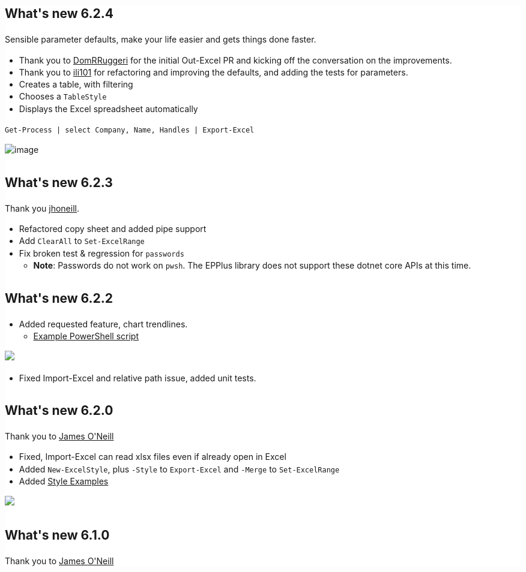 ## What's new 6.2.4

Sensible parameter defaults, make your life easier and gets things done faster.

* Thank you to [DomRRuggeri](https://github.com/DomRRuggeri) for the initial Out-Excel PR and kicking off the conversation on the improvements.
* Thank you to [ili101](https://github.com/ili101) for refactoring and improving the defaults, and adding the tests for parameters.
* Creates a table, with filtering
* Chooses a `TableStyle`
* Displays the Excel spreadsheet automatically

```text
Get-Process | select Company, Name, Handles | Export-Excel
```

![image](.gitbook/assets/ImproveNowDefaults.png)

## What's new 6.2.3

Thank you [jhoneill](https://github.com/jhoneill).

* Refactored copy sheet and added pipe support
* Add `ClearAll` to `Set-ExcelRange`
* Fix broken test & regression for `passwords`
  * **Note**: Passwords do not work on `pwsh`. The EPPlus library does not support these dotnet core APIs at this time.

## What's new 6.2.2

* Added requested feature, chart trendlines.
  * [Example PowerShell script](https://github.com/dfinke/ImportExcel/blob/master/Examples/Charts/NumberOfVisitors.ps1)

![](.gitbook/assets/ChartTrendlines.png)

* Fixed Import-Excel and relative path issue, added unit tests.

## What's new 6.2.0

Thank you to [James O'Neill](https://github.com/jhoneill)

* Fixed, Import-Excel can read xlsx files even if already open in Excel
* Added `New-ExcelStyle`, plus `-Style` to `Export-Excel` and `-Merge` to `Set-ExcelRange`
* Added [Style Examples](https://github.com/dfinke/ImportExcel/tree/master/Examples/Styles)

![](https://raw.githubusercontent.com/dfinke/ImportExcel/master/images/NewExcelStyle.png)

## What's new 6.1.0

Thank you to [James O'Neill](https://github.com/jhoneill)
